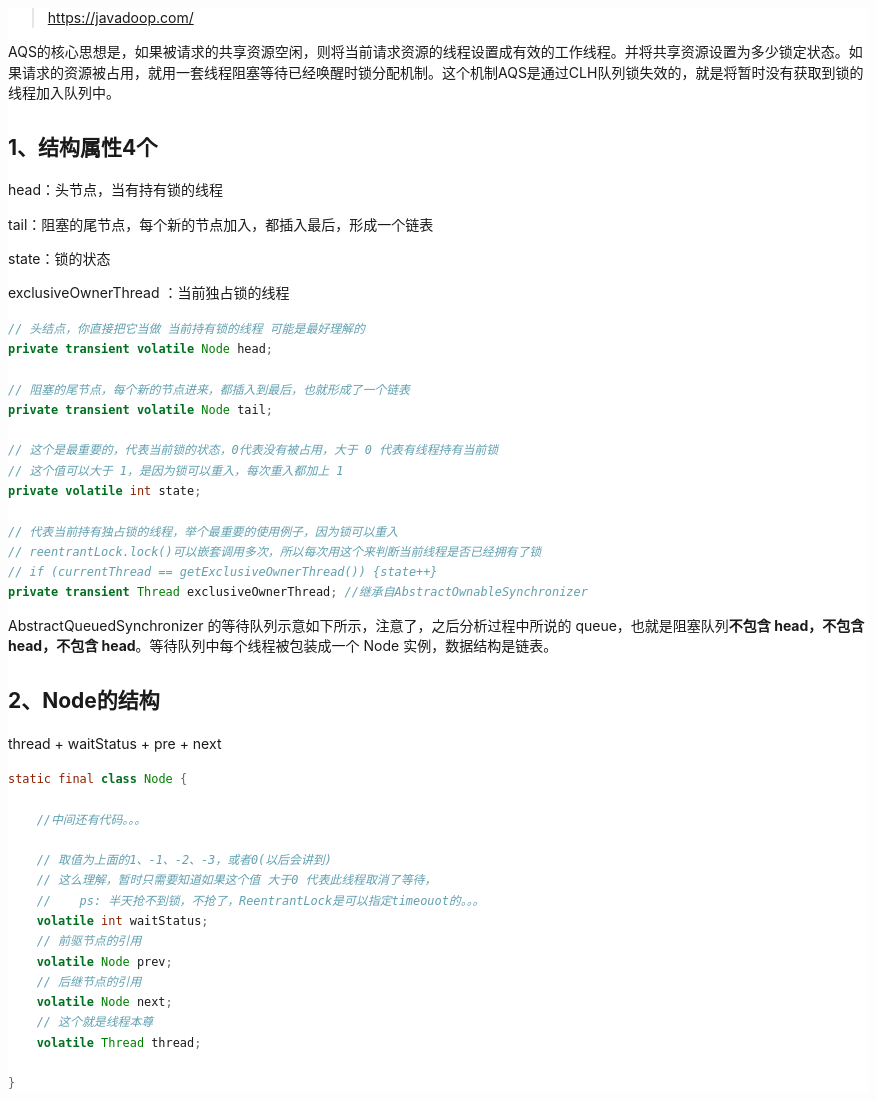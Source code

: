 > https://javadoop.com/

AQS的核心思想是，如果被请求的共享资源空闲，则将当前请求资源的线程设置成有效的工作线程。并将共享资源设置为多少锁定状态。如果请求的资源被占用，就用一套线程阻塞等待已经唤醒时锁分配机制。这个机制AQS是通过CLH队列锁失效的，就是将暂时没有获取到锁的线程加入队列中。

## 1、结构属性4个

head：头节点，当有持有锁的线程

tail：阻塞的尾节点，每个新的节点加入，都插入最后，形成一个链表

state：锁的状态

exclusiveOwnerThread ：当前独占锁的线程

```java
// 头结点，你直接把它当做 当前持有锁的线程 可能是最好理解的
private transient volatile Node head;

// 阻塞的尾节点，每个新的节点进来，都插入到最后，也就形成了一个链表
private transient volatile Node tail;

// 这个是最重要的，代表当前锁的状态，0代表没有被占用，大于 0 代表有线程持有当前锁
// 这个值可以大于 1，是因为锁可以重入，每次重入都加上 1
private volatile int state;

// 代表当前持有独占锁的线程，举个最重要的使用例子，因为锁可以重入
// reentrantLock.lock()可以嵌套调用多次，所以每次用这个来判断当前线程是否已经拥有了锁
// if (currentThread == getExclusiveOwnerThread()) {state++}
private transient Thread exclusiveOwnerThread; //继承自AbstractOwnableSynchronizer
```

AbstractQueuedSynchronizer 的等待队列示意如下所示，注意了，之后分析过程中所说的 queue，也就是阻塞队列**不包含 head，不包含 head，不包含 head**。等待队列中每个线程被包装成一个 Node 实例，数据结构是链表。

## 2、Node的结构

thread + waitStatus + pre + next

```java
static final class Node {
	
    //中间还有代码。。。
    
    // 取值为上面的1、-1、-2、-3，或者0(以后会讲到)
    // 这么理解，暂时只需要知道如果这个值 大于0 代表此线程取消了等待，
    //    ps: 半天抢不到锁，不抢了，ReentrantLock是可以指定timeouot的。。。
    volatile int waitStatus;
    // 前驱节点的引用
    volatile Node prev;
    // 后继节点的引用
    volatile Node next;
    // 这个就是线程本尊
    volatile Thread thread;

}
```
